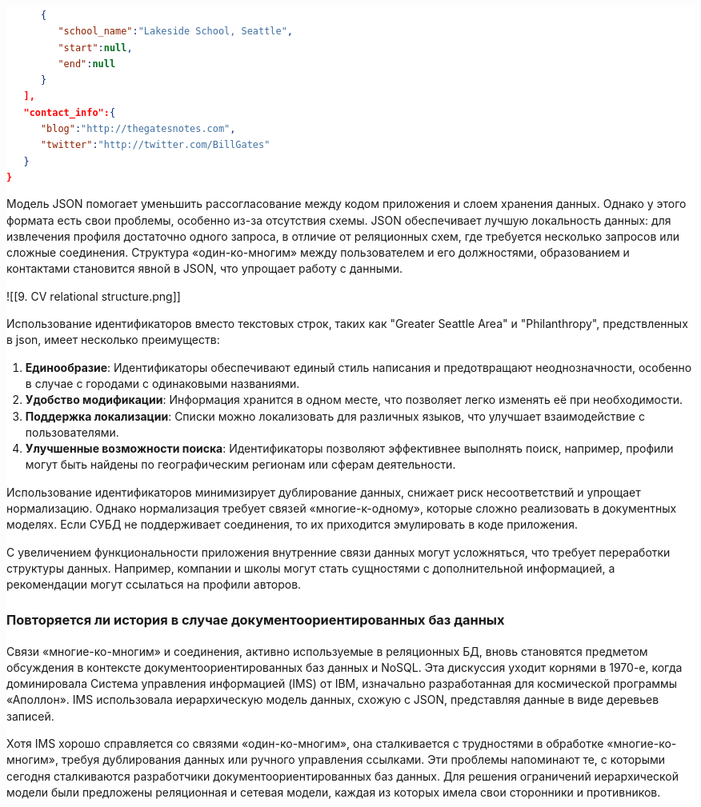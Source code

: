 ```json
      {
         "school_name":"Lakeside School, Seattle",
         "start":null,
         "end":null
      }
   ],
   "contact_info":{
      "blog":"http://thegatesnotes.com",
      "twitter":"http://twitter.com/BillGates"
   }
}
```

Модель JSON помогает уменьшить рассогласование между кодом приложения и слоем хранения данных. Однако у этого формата есть свои проблемы, особенно из-за отсутствия схемы. JSON обеспечивает лучшую локальность данных: для извлечения профиля достаточно одного запроса, в отличие от реляционных схем, где требуется несколько запросов или сложные соединения. Структура «один-ко-многим» между пользователем и его должностями, образованием и контактами становится явной в JSON, что упрощает работу с данными.

![[9. CV relational structure.png]]

Использование идентификаторов вместо текстовых строк, таких как "Greater Seattle Area" и "Philanthropy", предствленных в json, имеет несколько преимуществ:

1. **Единообразие**: Идентификаторы обеспечивают единый стиль написания и предотвращают неоднозначности, особенно в случае с городами с одинаковыми названиями.
2. **Удобство модификации**: Информация хранится в одном месте, что позволяет легко изменять её при необходимости.
3. **Поддержка локализации**: Списки можно локализовать для различных языков, что улучшает взаимодействие с пользователями.
4. **Улучшенные возможности поиска**: Идентификаторы позволяют эффективнее выполнять поиск, например, профили могут быть найдены по географическим регионам или сферам деятельности.

Использование идентификаторов минимизирует дублирование данных, снижает риск несоответствий и упрощает нормализацию. Однако нормализация требует связей «многие-к-одному», которые сложно реализовать в документных моделях. Если СУБД не поддерживает соединения, то их приходится эмулировать в коде приложения.

С увеличением функциональности приложения внутренние связи данных могут усложняться, что требует переработки структуры данных. Например, компании и школы могут стать сущностями с дополнительной информацией, а рекомендации могут ссылаться на профили авторов.

### Повторяется ли история в случае документоориентированных баз данных

Связи «многие-ко-многим» и соединения, активно используемые в реляционных БД, вновь становятся предметом обсуждения в контексте документоориентированных баз данных и NoSQL. Эта дискуссия уходит корнями в 1970-е, когда доминировала Система управления информацией (IMS) от IBM, изначально разработанная для космической программы «Аполлон». IMS использовала иерархическую модель данных, схожую с JSON, представляя данные в виде деревьев записей.

Хотя IMS хорошо справляется со связями «один-ко-многим», она сталкивается с трудностями в обработке «многие-ко-многим», требуя дублирования данных или ручного управления ссылками. Эти проблемы напоминают те, с которыми сегодня сталкиваются разработчики документоориентированных баз данных. Для решения ограничений иерархической модели были предложены реляционная и сетевая модели, каждая из которых имела свои сторонники и противников.
